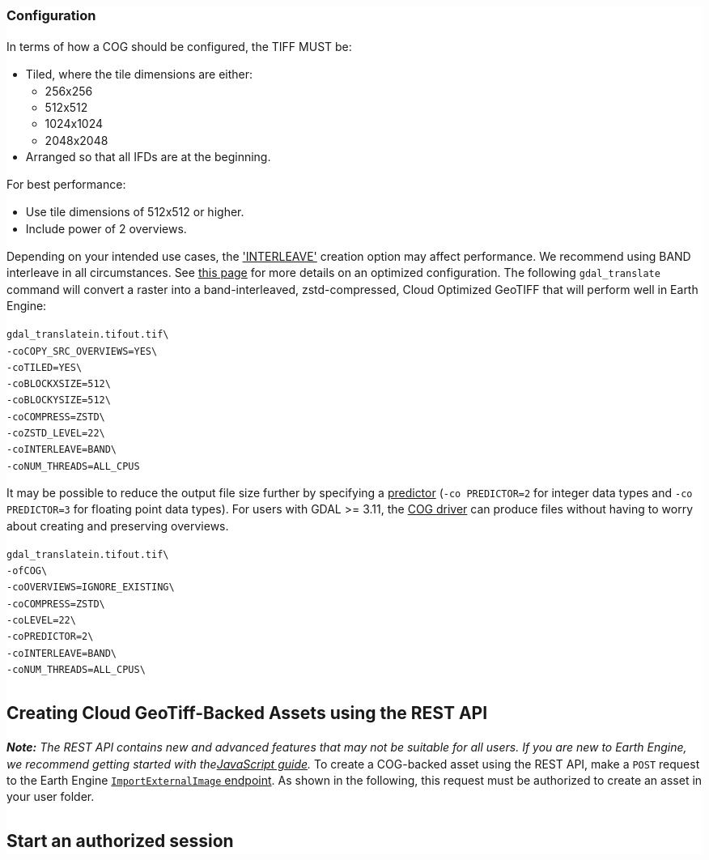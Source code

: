 ### Configuration
In terms of how a COG should be configured, the TIFF MUST be:
  * Tiled, where the tile dimensions are either:
    * 256x256
    * 512x512
    * 1024x1024
    * 2048x2048
  * Arranged so that all IFDs are at the beginning.


For best performance:
  * Use tile dimensions of 512x512 or higher.
  * Include power of 2 overviews.


Depending on your intended use cases, the ['INTERLEAVE'](https://gdal.org/en/stable/drivers/raster/gtiff.html#creation-options) creation option may affect performance. We recommend using BAND interleave in all circumstances.
See [this page](https://cogeotiff.github.io/rio-cogeo/Advanced/#web-optimized-cog) for more details on an optimized configuration.
The following `gdal_translate` command will convert a raster into a band-interleaved, zstd-compressed, Cloud Optimized GeoTIFF that will perform well in Earth Engine:
```
gdal_translatein.tifout.tif\
-coCOPY_SRC_OVERVIEWS=YES\
-coTILED=YES\
-coBLOCKXSIZE=512\
-coBLOCKYSIZE=512\
-coCOMPRESS=ZSTD\
-coZSTD_LEVEL=22\
-coINTERLEAVE=BAND\
-coNUM_THREADS=ALL_CPUS

```

It may be possible to reduce the output file size further by specifying a [predictor](https://gdal.org/en/stable/drivers/raster/gtiff.html#creation-options) (`-co PREDICTOR=2` for integer data types and `-co PREDICTOR=3` for floating point data types).
For users with GDAL >= 3.11, the [COG driver](https://gdal.org/en/stable/drivers/raster/cog.html) can produce files without having to worry about creating and preserving overviews.
```
gdal_translatein.tifout.tif\
-ofCOG\
-coOVERVIEWS=IGNORE_EXISTING\
-coCOMPRESS=ZSTD\
-coLEVEL=22\
-coPREDICTOR=2\
-coINTERLEAVE=BAND\
-coNUM_THREADS=ALL_CPUS\

```

## Creating Cloud GeoTiff-Backed Assets using the REST API
**_Note:_** _The REST API contains new and advanced features that may not be suitable for all users. If you are new to Earth Engine, we recommend getting started with the[JavaScript guide](https://developers.google.com/earth-engine/guides/getstarted)._
To create a COG-backed asset using the REST API, make a `POST` request to the Earth Engine [`ImportExternalImage` endpoint](https://developers.google.com/earth-engine/reference/rest/v1alpha/projects.assets/create). As shown in the following, this request must be authorized to create an asset in your user folder.
## Start an authorized session